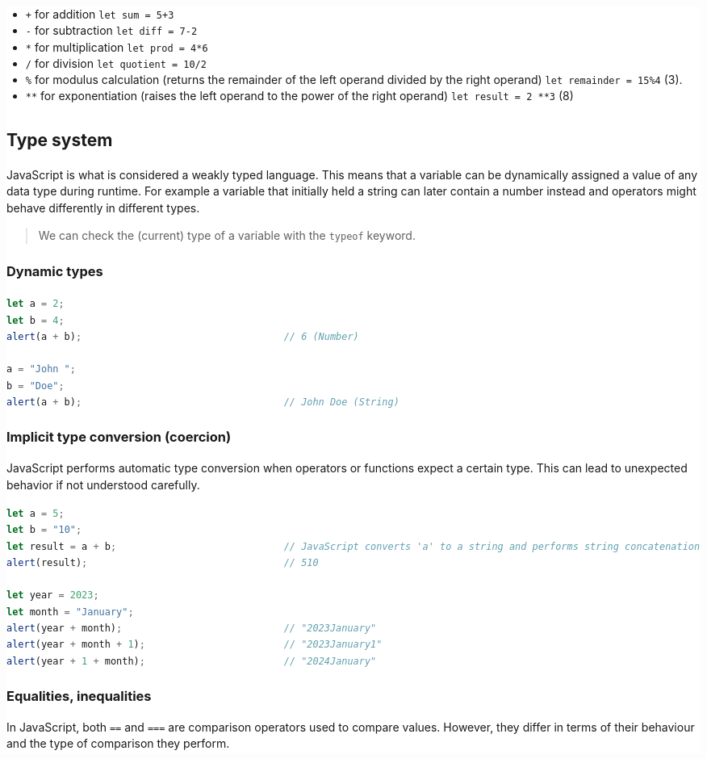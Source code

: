 * `+` for addition `let sum = 5+3`
* `-` for subtraction `let diff = 7-2`
* `*` for multiplication `let prod = 4*6`
* `/` for division `let quotient = 10/2`
* `%` for modulus calculation (returns the remainder of the left operand divided by the right operand) `let remainder = 15%4` (3).
* `**` for exponentiation (raises the left operand to the power of the right operand) `let result = 2 **3` (8)

## Type system

JavaScript is what is considered a weakly typed language. This means that a variable can be dynamically assigned a value of any
data type during runtime. For example a variable that initially held a string can later contain a number instead and operators might
behave differently in different types.

> We can check the (current) type of a variable with the `typeof` keyword.

### Dynamic types

```javascript
let a = 2;
let b = 4;
alert(a + b);                                   // 6 (Number)

a = "John ";
b = "Doe";
alert(a + b);                                   // John Doe (String)
```

### Implicit type conversion (coercion)

JavaScript performs automatic type conversion when operators or functions expect a certain type. This can lead to unexpected behavior if not understood carefully.

```javascript
let a = 5;
let b = "10";
let result = a + b;                             // JavaScript converts 'a' to a string and performs string concatenation
alert(result);                                  // 510

let year = 2023;
let month = "January";
alert(year + month);                            // "2023January"
alert(year + month + 1);                        // "2023January1"
alert(year + 1 + month);                        // "2024January"
```
### Equalities, inequalities

In JavaScript, both `==` and `===` are comparison operators used to compare values. However, they differ in terms of their behaviour and the type of comparison they perform.
